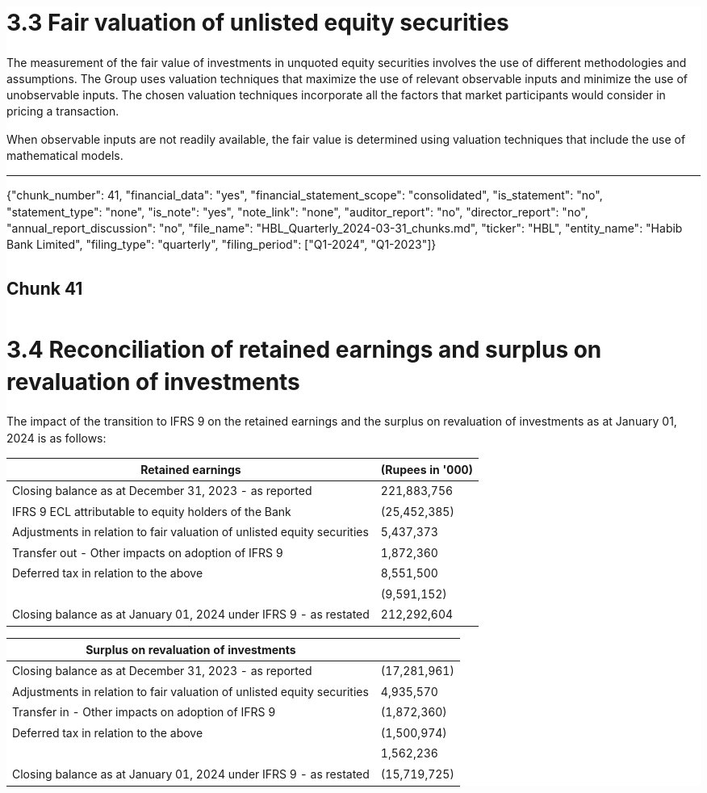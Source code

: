 
# 3.3 Fair valuation of unlisted equity securities

The measurement of the fair value of investments in unquoted equity securities involves the use of different methodologies and assumptions. The Group uses valuation techniques that maximize the use of relevant observable inputs and minimize the use of unobservable inputs. The chosen valuation techniques incorporate all the factors that market participants would consider in pricing a transaction.

When observable inputs are not readily available, the fair value is determined using valuation techniques that include the use of mathematical models.

---

{"chunk_number": 41, "financial_data": "yes", "financial_statement_scope": "consolidated", "is_statement": "no", "statement_type": "none", "is_note": "yes", "note_link": "none", "auditor_report": "no", "director_report": "no", "annual_report_discussion": "no", "file_name": "HBL_Quarterly_2024-03-31_chunks.md", "ticker": "HBL", "entity_name": "Habib Bank Limited", "filing_type": "quarterly", "filing_period": ["Q1-2024", "Q1-2023"]}
## Chunk 41


# 3.4 Reconciliation of retained earnings and surplus on revaluation of investments

The impact of the transition to IFRS 9 on the retained earnings and the surplus on revaluation of investments as at January 01, 2024 is as follows:

|Retained earnings|(Rupees in '000)|
|---|---|
|Closing balance as at December 31, 2023 - as reported|221,883,756|
|IFRS 9 ECL attributable to equity holders of the Bank|(25,452,385)|
|Adjustments in relation to fair valuation of unlisted equity securities|5,437,373|
|Transfer out - Other impacts on adoption of IFRS 9|1,872,360|
|Deferred tax in relation to the above|8,551,500|
| |(9,591,152)|
|Closing balance as at January 01, 2024 under IFRS 9 - as restated|212,292,604|

|Surplus on revaluation of investments| |
|---|---|
|Closing balance as at December 31, 2023 - as reported|(17,281,961)|
|Adjustments in relation to fair valuation of unlisted equity securities|4,935,570|
|Transfer in - Other impacts on adoption of IFRS 9|(1,872,360)|
|Deferred tax in relation to the above|(1,500,974)|
| |1,562,236|
|Closing balance as at January 01, 2024 under IFRS 9 - as restated|(15,719,725)|
